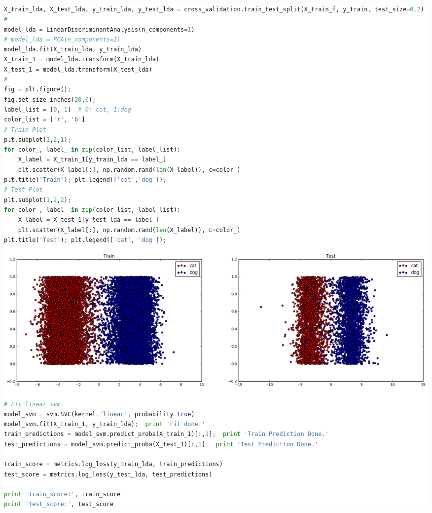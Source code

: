 
```python
X_train_lda, X_test_lda, y_train_lda, y_test_lda = cross_validation.train_test_split(X_train_f, y_train, test_size=0.2)
#
model_lda = LinearDiscriminantAnalysis(n_components=1)
# model_lda = PCA(n_components=2)
model_lda.fit(X_train_lda, y_train_lda)
X_train_1 = model_lda.transform(X_train_lda)
X_test_1 = model_lda.transform(X_test_lda)
#
fig = plt.figure();
fig.set_size_inches(20,6);
label_list = [0, 1]  # 0: cat, 1:dog
color_list = ['r', 'b']
# Train Plot
plt.subplot(1,2,1);
for color_, label_ in zip(color_list, label_list):
    X_label = X_train_1[y_train_lda == label_]
    plt.scatter(X_label[:], np.random.rand(len(X_label)), c=color_)
plt.title('Train'); plt.legend(['cat','dog']);
# Test Plot
plt.subplot(1,2,2); 
for color_, label_ in zip(color_list, label_list):
    X_label = X_test_1[y_test_lda == label_]
    plt.scatter(X_label[:], np.random.rand(len(X_label)), c=color_)
plt.title('Test'); plt.legend(['cat', 'dog']);
```


![png](output_24_0.png)



```python
# Fit linear svm
model_svm = svm.SVC(kernel='linear', probability=True)
model_svm.fit(X_train_1, y_train_lda);  print 'Fit done.'
train_predictions = model_svm.predict_proba(X_train_1)[:,1];  print 'Train Prediction Done.'
test_predictions = model_svm.predict_proba(X_test_1)[:,1];  print 'Test Prediction Done.'

train_score = metrics.log_loss(y_train_lda, train_predictions)
test_score = metrics.log_loss(y_test_lda, test_predictions)

print 'train_score:', train_score
print 'test_score:', test_score
```
